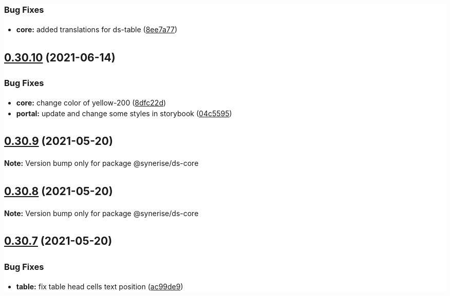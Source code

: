 
### Bug Fixes

* **core:** added translations for ds-table ([8ee7a77](https://github.com/synerise/synerise-design/commit/8ee7a77bcc9126aa5cf789dd4a635aa0e91f39ba))





## [0.30.10](https://github.com/synerise/synerise-design/compare/@synerise/ds-core@0.30.9...@synerise/ds-core@0.30.10) (2021-06-14)


### Bug Fixes

* **core:** change color of yellow-200 ([8dfc22d](https://github.com/synerise/synerise-design/commit/8dfc22d0ed955f2fde1727b311c083e31e2a1d93))
* **portal:** update and change some styles in storybook ([04c5595](https://github.com/synerise/synerise-design/commit/04c5595d64174cbf187db3255292faaf8df3143a))





## [0.30.9](https://github.com/synerise/synerise-design/compare/@synerise/ds-core@0.30.8...@synerise/ds-core@0.30.9) (2021-05-20)

**Note:** Version bump only for package @synerise/ds-core





## [0.30.8](https://github.com/synerise/synerise-design/compare/@synerise/ds-core@0.30.7...@synerise/ds-core@0.30.8) (2021-05-20)

**Note:** Version bump only for package @synerise/ds-core





## [0.30.7](https://github.com/synerise/synerise-design/compare/@synerise/ds-core@0.30.6...@synerise/ds-core@0.30.7) (2021-05-20)


### Bug Fixes

* **table:** fix table head cells text position ([ac99de9](https://github.com/synerise/synerise-design/commit/ac99de99929db17842f3d089963071397bc645ce))





